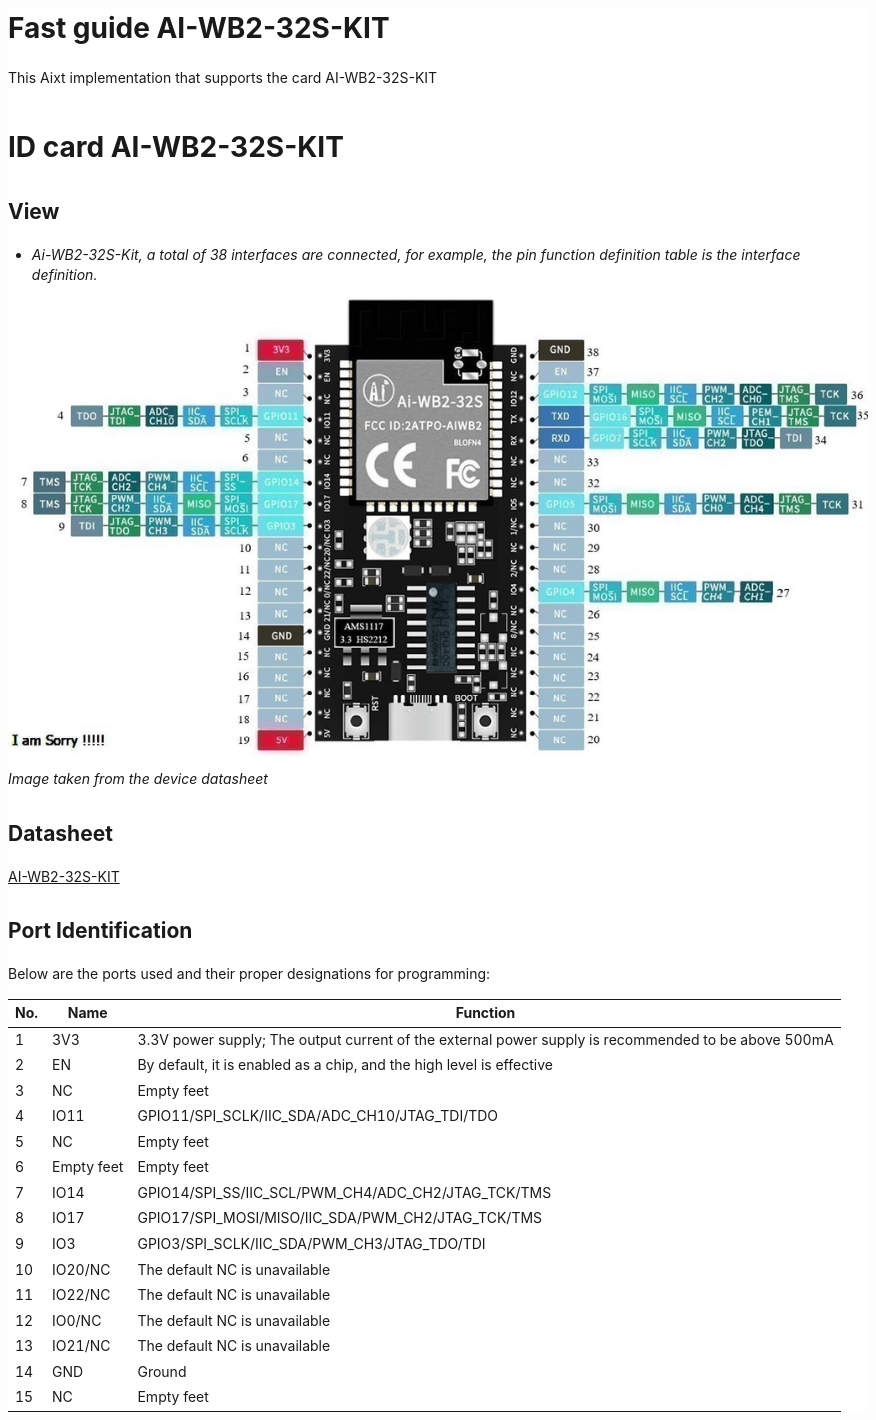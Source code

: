 # **Fast guide AI-WB2-32S-KIT**
This Aixt implementation that supports the card  AI-WB2-32S-KIT

# **ID card AI-WB2-32S-KIT**

## View
* *Ai-WB2-32S-Kit, a total of 38 interfaces are connected, for example, the pin function definition table is the interface definition.*

![Alt text](Picture/AI-WBS-32S_FRONT.jpg)
*Image taken from the device datasheet*

## Datasheet
[AI-WB2-32S-KIT](http://www.ai-thinker.com/Uploads/file/20221008/20221008082356_37940.pdf)

## Port Identification
Below are the ports used and their proper designations for programming:

No.| Name     | Function 
-- |-----     |---
1  |3V3       |3.3V power supply; The output current of the external power supply is recommended to be above 500mA 
2  |EN        | By default, it is enabled as a chip, and the high level is effective 
3  |NC        | Empty feet 
4  |IO11      | GPIO11/SPI_SCLK/IIC_SDA/ADC_CH10/JTAG_TDI/TDO 
5  |NC        | Empty feet 
6  |Empty feet| Empty feet 
7  |IO14      | GPIO14/SPI_SS/IIC_SCL/PWM_CH4/ADC_CH2/JTAG_TCK/TMS 
8  |IO17      | GPIO17/SPI_MOSI/MISO/IIC_SDA/PWM_CH2/JTAG_TCK/TMS 
9  |IO3       | GPIO3/SPI_SCLK/IIC_SDA/PWM_CH3/JTAG_TDO/TDI 
10 |IO20/NC   | The default NC is unavailable 
11 |IO22/NC   | The default NC is unavailable 
12 |IO0/NC    | The default NC is unavailable 
13 |IO21/NC   | The default NC is unavailable 
14 |GND       | Ground 
15 |NC        | Empty feet 